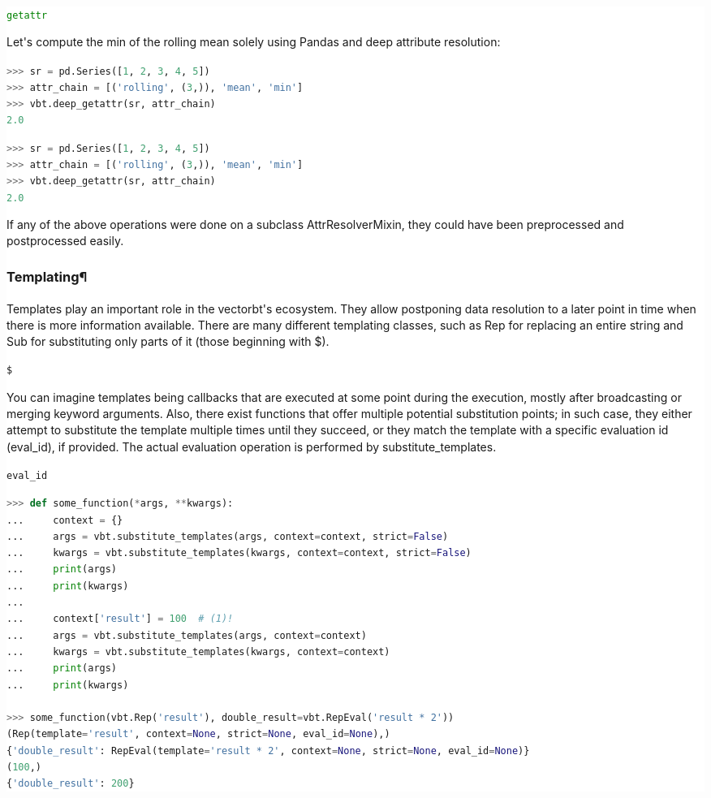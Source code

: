 ```python
getattr
```

Let's compute the min of the rolling mean solely using Pandas and deep attribute resolution:

```python
>>> sr = pd.Series([1, 2, 3, 4, 5])
>>> attr_chain = [('rolling', (3,)), 'mean', 'min']
>>> vbt.deep_getattr(sr, attr_chain)
2.0
```

```python
>>> sr = pd.Series([1, 2, 3, 4, 5])
>>> attr_chain = [('rolling', (3,)), 'mean', 'min']
>>> vbt.deep_getattr(sr, attr_chain)
2.0
```

If any of the above operations were done on a subclass AttrResolverMixin, they could have been preprocessed and postprocessed easily.

### Templating¶

Templates play an important role in the vectorbt's ecosystem. They allow postponing data resolution to a later point in time when there is more information available. There are many different templating classes, such as Rep for replacing an entire string and Sub for substituting only parts of it (those beginning with $).

```python
$
```

You can imagine templates being callbacks that are executed at some point during the execution, mostly after broadcasting or merging keyword arguments. Also, there exist functions that offer multiple potential substitution points; in such case, they either attempt to substitute the template multiple times until they succeed, or they match the template with a specific evaluation id (eval_id), if provided. The actual evaluation operation is performed by substitute_templates.

```python
eval_id
```

```python
>>> def some_function(*args, **kwargs):
...     context = {}
...     args = vbt.substitute_templates(args, context=context, strict=False)
...     kwargs = vbt.substitute_templates(kwargs, context=context, strict=False)
...     print(args)
...     print(kwargs)
...     
...     context['result'] = 100  # (1)!
...     args = vbt.substitute_templates(args, context=context)
...     kwargs = vbt.substitute_templates(kwargs, context=context)
...     print(args)
...     print(kwargs)

>>> some_function(vbt.Rep('result'), double_result=vbt.RepEval('result * 2'))
(Rep(template='result', context=None, strict=None, eval_id=None),)
{'double_result': RepEval(template='result * 2', context=None, strict=None, eval_id=None)}
(100,)
{'double_result': 200}
```
